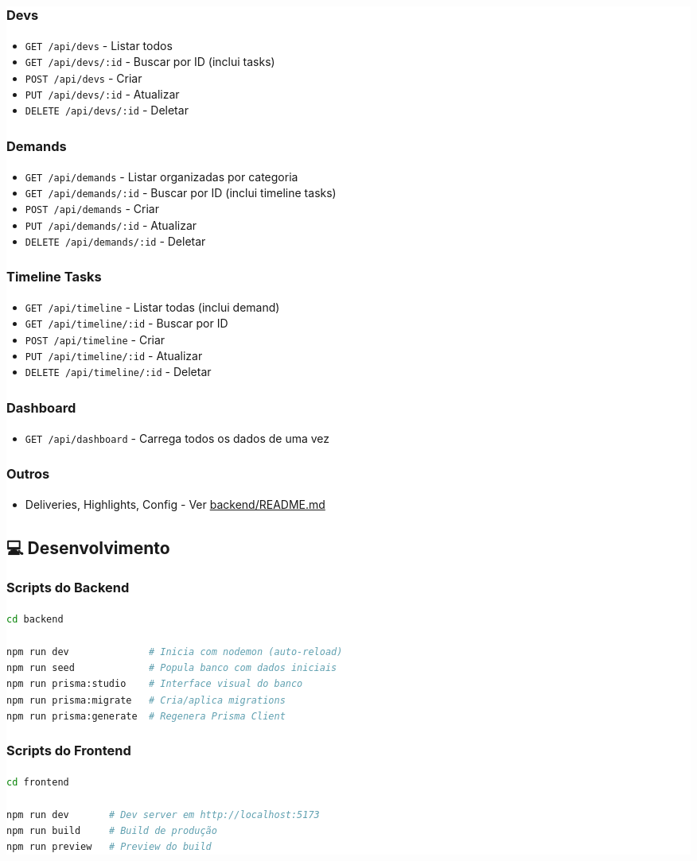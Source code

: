 ### Devs
- `GET /api/devs` - Listar todos
- `GET /api/devs/:id` - Buscar por ID (inclui tasks)
- `POST /api/devs` - Criar
- `PUT /api/devs/:id` - Atualizar
- `DELETE /api/devs/:id` - Deletar

### Demands
- `GET /api/demands` - Listar organizadas por categoria
- `GET /api/demands/:id` - Buscar por ID (inclui timeline tasks)
- `POST /api/demands` - Criar
- `PUT /api/demands/:id` - Atualizar
- `DELETE /api/demands/:id` - Deletar

### Timeline Tasks
- `GET /api/timeline` - Listar todas (inclui demand)
- `GET /api/timeline/:id` - Buscar por ID
- `POST /api/timeline` - Criar
- `PUT /api/timeline/:id` - Atualizar
- `DELETE /api/timeline/:id` - Deletar

### Dashboard
- `GET /api/dashboard` - Carrega todos os dados de uma vez

### Outros
- Deliveries, Highlights, Config - Ver [backend/README.md](./backend/README.md)

## 💻 Desenvolvimento

### Scripts do Backend

```bash
cd backend

npm run dev              # Inicia com nodemon (auto-reload)
npm run seed             # Popula banco com dados iniciais
npm run prisma:studio    # Interface visual do banco
npm run prisma:migrate   # Cria/aplica migrations
npm run prisma:generate  # Regenera Prisma Client
```

### Scripts do Frontend

```bash
cd frontend

npm run dev       # Dev server em http://localhost:5173
npm run build     # Build de produção
npm run preview   # Preview do build
```
